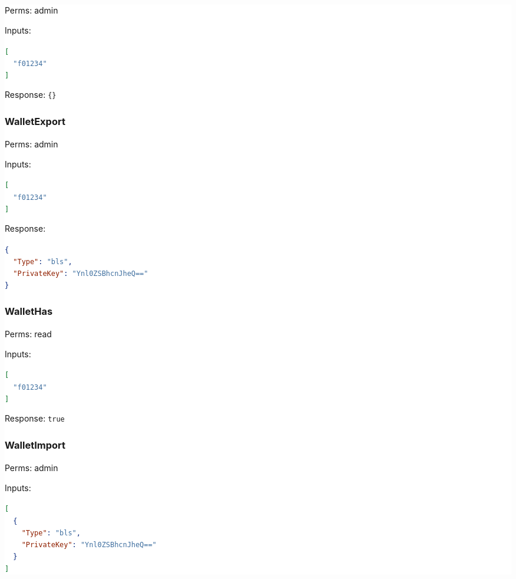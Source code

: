 
Perms: admin

Inputs:
```json
[
  "f01234"
]
```

Response: `{}`

### WalletExport


Perms: admin

Inputs:
```json
[
  "f01234"
]
```

Response:
```json
{
  "Type": "bls",
  "PrivateKey": "Ynl0ZSBhcnJheQ=="
}
```

### WalletHas


Perms: read

Inputs:
```json
[
  "f01234"
]
```

Response: `true`

### WalletImport


Perms: admin

Inputs:
```json
[
  {
    "Type": "bls",
    "PrivateKey": "Ynl0ZSBhcnJheQ=="
  }
]
```
